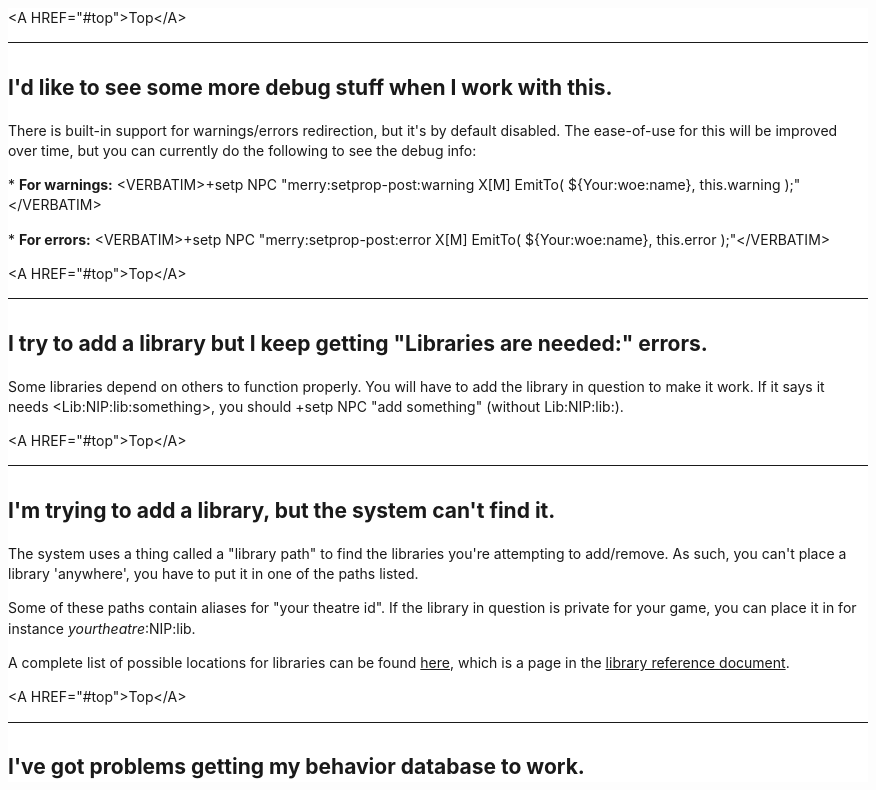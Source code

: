 \<A HREF=\"\#top\"\>Top\</A\>

------------------------------------------------------------------------

## I\'d like to see some more debug stuff when I work with this.

There is built-in support for warnings/errors redirection, but it\'s by
default disabled. The ease-of-use for this will be improved over time,
but you can currently do the following to see the debug info:

\* **For warnings:** \<VERBATIM\>+setp NPC \"merry:setprop-post:warning
X\[M\] EmitTo( \${Your:woe:name}, this.warning );\"\</VERBATIM\>

\* **For errors:** \<VERBATIM\>+setp NPC \"merry:setprop-post:error
X\[M\] EmitTo( \${Your:woe:name}, this.error );\"\</VERBATIM\>

\<A HREF=\"\#top\"\>Top\</A\>

------------------------------------------------------------------------

## I try to add a library but I keep getting \"Libraries are needed:\" errors.

Some libraries depend on others to function properly. You will have to
add the library in question to make it work. If it says it needs
\<Lib:NIP:lib:something\>, you should +setp NPC \"add something\"
(without Lib:NIP:lib:).

\<A HREF=\"\#top\"\>Top\</A\>

------------------------------------------------------------------------

## I\'m trying to add a library, but the system can\'t find it.

The system uses a thing called a \"library path\" to find the libraries
you\'re attempting to add/remove. As such, you can\'t place a library
\'anywhere\', you have to put it in one of the paths listed.

Some of these paths contain aliases for \"your theatre id\". If the
library in question is private for your game, you can place it in for
instance *yourtheatre*:NIP:lib.

A complete list of possible locations for libraries can be found
[here](NIPRefLibraries15), which is a page in the [library reference
document](NIPRefLibraries).

\<A HREF=\"\#top\"\>Top\</A\>

------------------------------------------------------------------------

## I\'ve got problems getting my behavior database to work.
